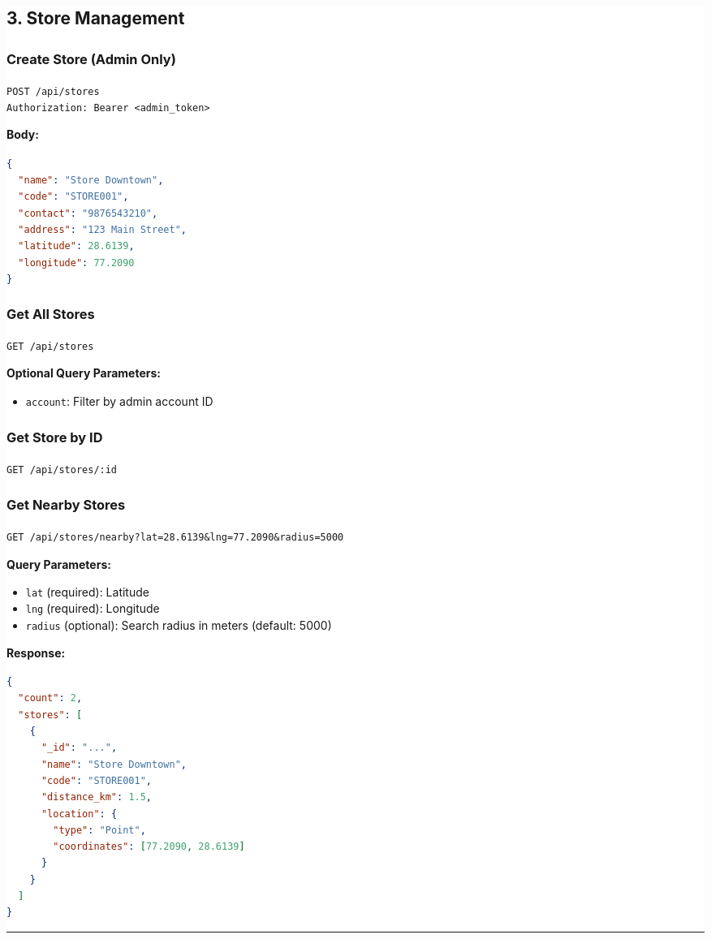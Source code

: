 
## 3. Store Management

### Create Store (Admin Only)
```http
POST /api/stores
Authorization: Bearer <admin_token>
```

**Body:**
```json
{
  "name": "Store Downtown",
  "code": "STORE001",
  "contact": "9876543210",
  "address": "123 Main Street",
  "latitude": 28.6139,
  "longitude": 77.2090
}
```

### Get All Stores
```http
GET /api/stores
```

**Optional Query Parameters:**
- `account`: Filter by admin account ID

### Get Store by ID
```http
GET /api/stores/:id
```

### Get Nearby Stores
```http
GET /api/stores/nearby?lat=28.6139&lng=77.2090&radius=5000
```

**Query Parameters:**
- `lat` (required): Latitude
- `lng` (required): Longitude
- `radius` (optional): Search radius in meters (default: 5000)

**Response:**
```json
{
  "count": 2,
  "stores": [
    {
      "_id": "...",
      "name": "Store Downtown",
      "code": "STORE001",
      "distance_km": 1.5,
      "location": {
        "type": "Point",
        "coordinates": [77.2090, 28.6139]
      }
    }
  ]
}
```

---